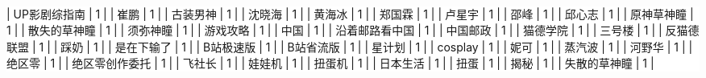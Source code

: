 | UP影剧综指南 | 1 |
| 崔鹏 | 1 |
| 古装男神 | 1 |
| 沈晓海 | 1 |
| 黄海冰 | 1 |
| 郑国霖 | 1 |
| 卢星宇 | 1 |
| 邵峰 | 1 |
| 邱心志 | 1 |
| 原神草神瞳 | 1 |
| 散失的草神瞳 | 1 |
| 须弥神瞳 | 1 |
| 游戏攻略 | 1 |
| 中国 | 1 |
| 沿着邮路看中国 | 1 |
| 中国邮政 | 1 |
| 猫德学院 | 1 |
| 三号楼 | 1 |
| 反猫德联盟 | 1 |
| 踩奶 | 1 |
| 是在下输了 | 1 |
| B站极速版 | 1 |
| B站省流版 | 1 |
| 星计划 | 1 |
| cosplay | 1 |
| 妮可 | 1 |
| 蒸汽波 | 1 |
| 河野华 | 1 |
| 绝区零 | 1 |
| 绝区零创作委托 | 1 |
| 飞社长 | 1 |
| 娃娃机 | 1 |
| 扭蛋机 | 1 |
| 日本生活 | 1 |
| 扭蛋 | 1 |
| 揭秘 | 1 |
| 失散的草神瞳 | 1 |